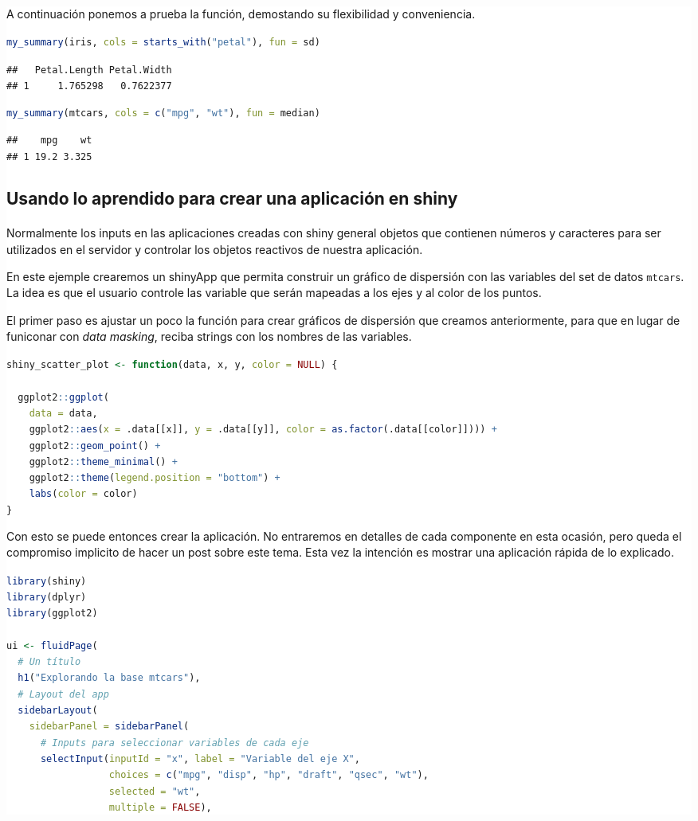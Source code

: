 A continuación ponemos a prueba la función, demostando su flexibilidad y conveniencia. 


```r
my_summary(iris, cols = starts_with("petal"), fun = sd)
```

```
##   Petal.Length Petal.Width
## 1     1.765298   0.7622377
```

```r
my_summary(mtcars, cols = c("mpg", "wt"), fun = median)
```

```
##    mpg    wt
## 1 19.2 3.325
```


## Usando lo aprendido para crear una aplicación en shiny

Normalmente los inputs en las aplicaciones creadas con shiny general objetos que contienen números y caracteres para ser utilizados en el servidor y controlar los objetos reactivos de nuestra aplicación. 

En este ejemple crearemos un shinyApp que permita construir un gráfico de dispersión con las variables del set de datos `mtcars`. La idea es que el usuario controle las variable que serán mapeadas a los ejes y al color de los puntos. 

El primer paso es ajustar un poco la función para crear gráficos de dispersión que creamos anteriormente, para que en lugar de funiconar con _data masking_, reciba strings con los nombres de las variables.


```r
shiny_scatter_plot <- function(data, x, y, color = NULL) {
  
  ggplot2::ggplot(
    data = data, 
    ggplot2::aes(x = .data[[x]], y = .data[[y]], color = as.factor(.data[[color]]))) +
    ggplot2::geom_point() +
    ggplot2::theme_minimal() +
    ggplot2::theme(legend.position = "bottom") +
    labs(color = color)
}
```

Con esto se puede entonces crear la aplicación. No entraremos en detalles de cada componente en esta ocasión, pero queda el compromiso implicito de hacer un post sobre este tema. Esta vez la intención es mostrar una aplicación rápida de lo explicado.


```r
library(shiny)
library(dplyr)
library(ggplot2)

ui <- fluidPage(
  # Un título
  h1("Explorando la base mtcars"),
  # Layout del app
  sidebarLayout(
    sidebarPanel = sidebarPanel(
      # Inputs para seleccionar variables de cada eje
      selectInput(inputId = "x", label = "Variable del eje X",
                  choices = c("mpg", "disp", "hp", "draft", "qsec", "wt"), 
                  selected = "wt",
                  multiple = FALSE),
```